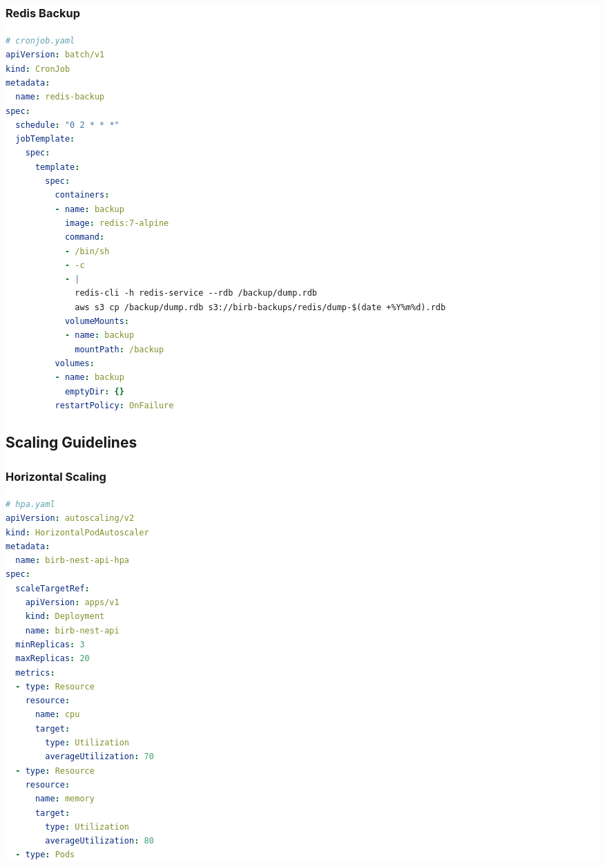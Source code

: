 ### Redis Backup

```yaml
# cronjob.yaml
apiVersion: batch/v1
kind: CronJob
metadata:
  name: redis-backup
spec:
  schedule: "0 2 * * *"
  jobTemplate:
    spec:
      template:
        spec:
          containers:
          - name: backup
            image: redis:7-alpine
            command:
            - /bin/sh
            - -c
            - |
              redis-cli -h redis-service --rdb /backup/dump.rdb
              aws s3 cp /backup/dump.rdb s3://birb-backups/redis/dump-$(date +%Y%m%d).rdb
            volumeMounts:
            - name: backup
              mountPath: /backup
          volumes:
          - name: backup
            emptyDir: {}
          restartPolicy: OnFailure
```

## Scaling Guidelines

### Horizontal Scaling

```yaml
# hpa.yaml
apiVersion: autoscaling/v2
kind: HorizontalPodAutoscaler
metadata:
  name: birb-nest-api-hpa
spec:
  scaleTargetRef:
    apiVersion: apps/v1
    kind: Deployment
    name: birb-nest-api
  minReplicas: 3
  maxReplicas: 20
  metrics:
  - type: Resource
    resource:
      name: cpu
      target:
        type: Utilization
        averageUtilization: 70
  - type: Resource
    resource:
      name: memory
      target:
        type: Utilization
        averageUtilization: 80
  - type: Pods
```